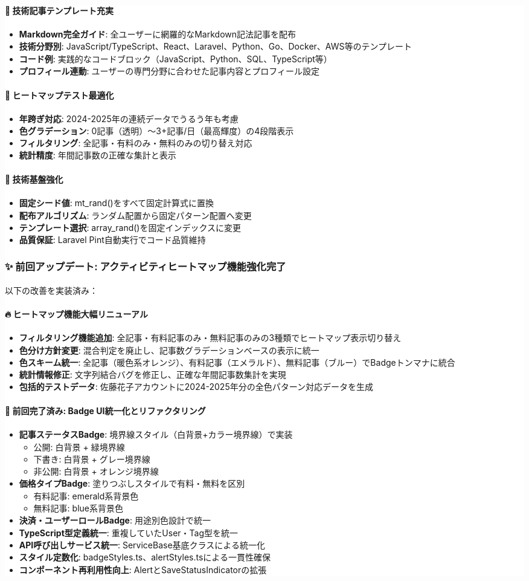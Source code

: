 #### 📖 技術記事テンプレート充実
- **Markdown完全ガイド**: 全ユーザーに網羅的なMarkdown記法記事を配布
- **技術分野別**: JavaScript/TypeScript、React、Laravel、Python、Go、Docker、AWS等のテンプレート
- **コード例**: 実践的なコードブロック（JavaScript、Python、SQL、TypeScript等）
- **プロフィール連動**: ユーザーの専門分野に合わせた記事内容とプロフィール設定

#### 🧪 ヒートマップテスト最適化
- **年跨ぎ対応**: 2024-2025年の連続データでうるう年も考慮
- **色グラデーション**: 0記事（透明）〜3+記事/日（最高輝度）の4段階表示
- **フィルタリング**: 全記事・有料のみ・無料のみの切り替え対応
- **統計精度**: 年間記事数の正確な集計と表示

#### 🔧 技術基盤強化
- **固定シード値**: mt_rand()をすべて固定計算式に置換
- **配布アルゴリズム**: ランダム配置から固定パターン配置へ変更
- **テンプレート選択**: array_rand()を固定インデックスに変更
- **品質保証**: Laravel Pint自動実行でコード品質維持

### ✨ 前回アップデート: アクティビティヒートマップ機能強化完了
以下の改善を実装済み：

#### 🔥 ヒートマップ機能大幅リニューアル
- **フィルタリング機能追加**: 全記事・有料記事のみ・無料記事のみの3種類でヒートマップ表示切り替え
- **色分け方針変更**: 混合判定を廃止し、記事数グラデーションベースの表示に統一
- **色スキーム統一**: 全記事（暖色系オレンジ）、有料記事（エメラルド）、無料記事（ブルー）でBadgeトンマナに統合
- **統計情報修正**: 文字列結合バグを修正し、正確な年間記事数集計を実現
- **包括的テストデータ**: 佐藤花子アカウントに2024-2025年分の全色パターン対応データを生成

#### 🔧 前回完了済み: Badge UI統一化とリファクタリング
- **記事ステータスBadge**: 境界線スタイル（白背景+カラー境界線）で実装
  - 公開: 白背景 + 緑境界線
  - 下書き: 白背景 + グレー境界線
  - 非公開: 白背景 + オレンジ境界線
- **価格タイプBadge**: 塗りつぶしスタイルで有料・無料を区別
  - 有料記事: emerald系背景色
  - 無料記事: blue系背景色
- **決済・ユーザーロールBadge**: 用途別色設計で統一
- **TypeScript型定義統一**: 重複していたUser・Tag型を統一
- **API呼び出しサービス統一**: ServiceBase基底クラスによる統一化
- **スタイル定数化**: badgeStyles.ts、alertStyles.tsによる一貫性確保
- **コンポーネント再利用性向上**: AlertとSaveStatusIndicatorの拡張